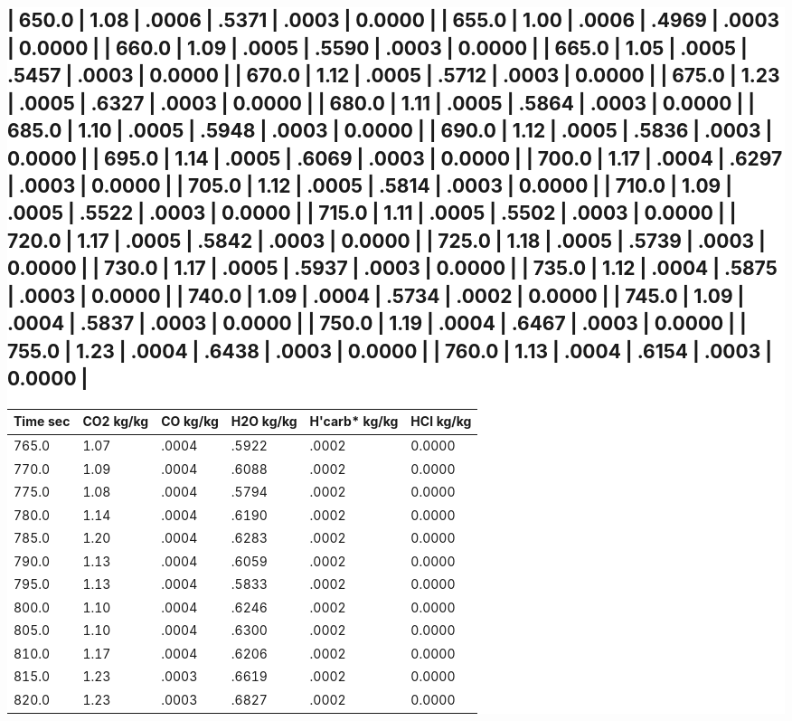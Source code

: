 | 650.0   | 1.08   | .0006  | .5371  | .0003   | 0.0000 |
| 655.0   | 1.00   | .0006  | .4969  | .0003   | 0.0000 |
| 660.0   | 1.09   | .0005  | .5590  | .0003   | 0.0000 |
| 665.0   | 1.05   | .0005  | .5457  | .0003   | 0.0000 |
| 670.0   | 1.12   | .0005  | .5712  | .0003   | 0.0000 |
| 675.0   | 1.23   | .0005  | .6327  | .0003   | 0.0000 |
| 680.0   | 1.11   | .0005  | .5864  | .0003   | 0.0000 |
| 685.0   | 1.10   | .0005  | .5948  | .0003   | 0.0000 |
| 690.0   | 1.12   | .0005  | .5836  | .0003   | 0.0000 |
| 695.0   | 1.14   | .0005  | .6069  | .0003   | 0.0000 |
| 700.0   | 1.17   | .0004  | .6297  | .0003   | 0.0000 |
| 705.0   | 1.12   | .0005  | .5814  | .0003   | 0.0000 |
| 710.0   | 1.09   | .0005  | .5522  | .0003   | 0.0000 |
| 715.0   | 1.11   | .0005  | .5502  | .0003   | 0.0000 |
| 720.0   | 1.17   | .0005  | .5842  | .0003   | 0.0000 |
| 725.0   | 1.18   | .0005  | .5739  | .0003   | 0.0000 |
| 730.0   | 1.17   | .0005  | .5937  | .0003   | 0.0000 |
| 735.0   | 1.12   | .0004  | .5875  | .0003   | 0.0000 |
| 740.0   | 1.09   | .0004  | .5734  | .0002   | 0.0000 |
| 745.0   | 1.09   | .0004  | .5837  | .0003   | 0.0000 |
| 750.0   | 1.19   | .0004  | .6467  | .0003   | 0.0000 |
| 755.0   | 1.23   | .0004  | .6438  | .0003   | 0.0000 |
| 760.0   | 1.13   | .0004  | .6154  | .0003   | 0.0000 |
---
| Time sec | CO2 kg/kg | CO kg/kg | H2O kg/kg | H'carb* kg/kg | HCl kg/kg |
|----------|----------|----------|-----------|---------------|-----------|
| 765.0 | 1.07 | .0004 | .5922 | .0002 | 0.0000 |
| 770.0 | 1.09 | .0004 | .6088 | .0002 | 0.0000 |
| 775.0 | 1.08 | .0004 | .5794 | .0002 | 0.0000 |
| 780.0 | 1.14 | .0004 | .6190 | .0002 | 0.0000 |
| 785.0 | 1.20 | .0004 | .6283 | .0002 | 0.0000 |
| 790.0 | 1.13 | .0004 | .6059 | .0002 | 0.0000 |
| 795.0 | 1.13 | .0004 | .5833 | .0002 | 0.0000 |
| 800.0 | 1.10 | .0004 | .6246 | .0002 | 0.0000 |
| 805.0 | 1.10 | .0004 | .6300 | .0002 | 0.0000 |
| 810.0 | 1.17 | .0004 | .6206 | .0002 | 0.0000 |
| 815.0 | 1.23 | .0003 | .6619 | .0002 | 0.0000 |
| 820.0 | 1.23 | .0003 | .6827 | .0002 | 0.0000 |